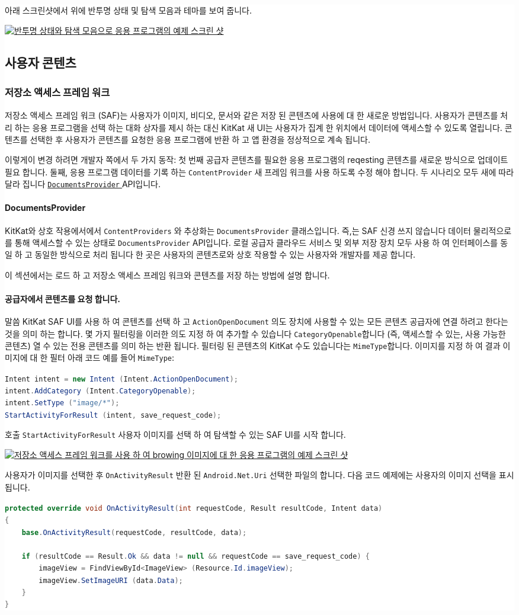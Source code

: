 아래 스크린샷에서 위에 반투명 상태 및 탐색 모음과 테마를 보여 줍니다.

[![반투명 상태와 탐색 모음으로 응용 프로그램의 예제 스크린 샷](kitkat-images/theme.png)](kitkat-images/theme.png#lightbox)

<a name="user_content" />

## <a name="user-content"></a>사용자 콘텐츠

### <a name="storage-access-framework"></a>저장소 액세스 프레임 워크

저장소 액세스 프레임 워크 (SAF)는 사용자가 이미지, 비디오, 문서와 같은 저장 된 콘텐츠에 사용에 대 한 새로운 방법입니다. 사용자가 콘텐츠를 처리 하는 응용 프로그램을 선택 하는 대화 상자를 제시 하는 대신 KitKat 새 UI는 사용자가 집계 한 위치에서 데이터에 액세스할 수 있도록 열립니다. 콘텐츠를 선택한 후 사용자가 콘텐츠를 요청한 응용 프로그램에 반환 하 고 앱 환경을 정상적으로 계속 됩니다.

이렇게이 변경 하려면 개발자 쪽에서 두 가지 동작: 첫 번째 공급자 콘텐츠를 필요한 응용 프로그램의 reqesting 콘텐츠를 새로운 방식으로 업데이트 필요 합니다. 둘째, 응용 프로그램 데이터를 기록 하는 `ContentProvider` 새 프레임 워크를 사용 하도록 수정 해야 합니다. 두 시나리오 모두 새에 따라 달라 집니다 [ `DocumentsProvider` ](https://developer.xamarin.com/api/type/Android.Provider.DocumentsProvider/) API입니다.

#### <a name="documentsprovider"></a>DocumentsProvider

KitKat와 상호 작용에서에서 `ContentProviders` 와 추상화는 `DocumentsProvider` 클래스입니다. 즉,는 SAF 신경 쓰지 않습니다 데이터 물리적으로를 통해 액세스할 수 있는 상태로 `DocumentsProvider` API입니다. 로컬 공급자 클라우드 서비스 및 외부 저장 장치 모두 사용 하 여 인터페이스를 동일 하 고 동일한 방식으로 처리 됩니다 한 곳은 사용자의 콘텐츠로와 상호 작용할 수 있는 사용자와 개발자를 제공 합니다.

이 섹션에서는 로드 하 고 저장소 액세스 프레임 워크와 콘텐츠를 저장 하는 방법에 설명 합니다.

#### <a name="request-content-from-a-provider"></a>공급자에서 콘텐츠를 요청 합니다.

말씀 KitKat SAF UI를 사용 하 여 콘텐츠를 선택 하 고 `ActionOpenDocument` 의도 장치에 사용할 수 있는 모든 콘텐츠 공급자에 연결 하려고 한다는 것을 의미 하는 합니다. 몇 가지 필터링을 이러한 의도 지정 하 여 추가할 수 있습니다 `CategoryOpenable`합니다 (즉, 액세스할 수 있는, 사용 가능한 콘텐츠) 열 수 있는 전용 콘텐츠를 의미 하는 반환 됩니다. 필터링 된 콘텐츠의 KitKat 수도 있습니다는 `MimeType`합니다. 이미지를 지정 하 여 결과 이미지에 대 한 필터 아래 코드 예를 들어 `MimeType`:

```csharp
Intent intent = new Intent (Intent.ActionOpenDocument);
intent.AddCategory (Intent.CategoryOpenable);
intent.SetType ("image/*");
StartActivityForResult (intent, save_request_code);
```

호출 `StartActivityForResult` 사용자 이미지를 선택 하 여 탐색할 수 있는 SAF UI를 시작 합니다.

[![저장소 액세스 프레임 워크를 사용 하 여 browing 이미지에 대 한 응용 프로그램의 예제 스크린 샷](kitkat-images/saf-ui.png)](kitkat-images/saf-ui.png#lightbox)

사용자가 이미지를 선택한 후 `OnActivityResult` 반환 된 `Android.Net.Uri` 선택한 파일의 합니다. 다음 코드 예제에는 사용자의 이미지 선택을 표시 됩니다.

```csharp
protected override void OnActivityResult(int requestCode, Result resultCode, Intent data)
{
    base.OnActivityResult(requestCode, resultCode, data);

    if (resultCode == Result.Ok && data != null && requestCode == save_request_code) {
        imageView = FindViewById<ImageView> (Resource.Id.imageView);
        imageView.SetImageURI (data.Data);
    }
}
```
